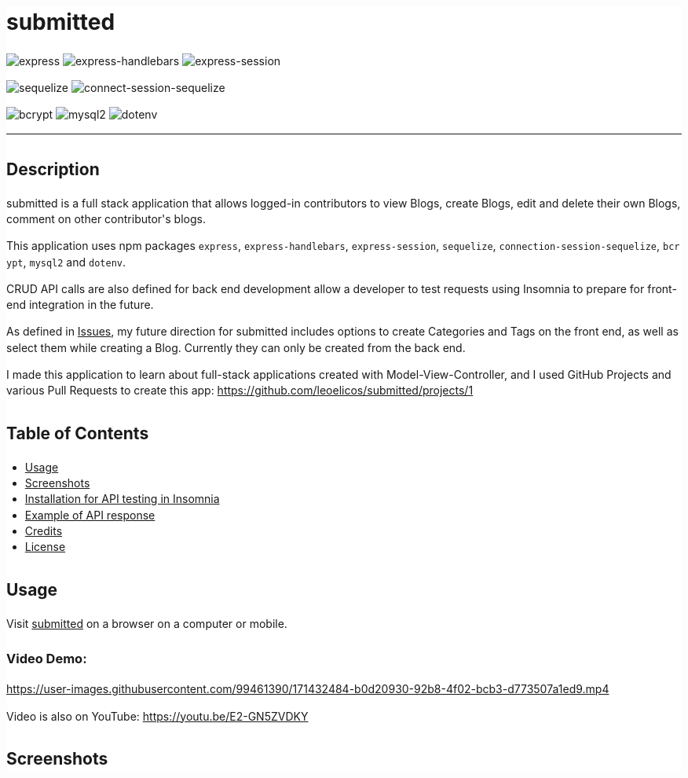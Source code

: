 # submitted

![express](https://img.shields.io/badge/4.18.1-0?label=Express&style=for-the-badge&labelColor=white&color=black) ![express-handlebars](https://img.shields.io/badge/6.0.6-0?label=express-handlebars&style=for-the-badge&labelColor=white&color=black) ![express-session](https://img.shields.io/badge/1.17.3-0?label=express-session&style=for-the-badge&labelColor=white&color=black)

![sequelize](https://img.shields.io/badge/6.20.1-0?label=Sequelize&style=for-the-badge&labelColor=white&color=black) ![connect-session-sequelize](https://img.shields.io/badge/7.1.3-0?label=connect-session-sequelize&style=for-the-badge&labelColor=white&color=black)

![bcrypt](https://img.shields.io/badge/5.0.1-0?label=bcrypt&style=for-the-badge&labelColor=white&color=black) ![mysql2](https://img.shields.io/badge/2.3.3-0?label=mysql2&style=for-the-badge&labelColor=white&color=black) ![dotenv](https://img.shields.io/badge/16.0.1-0?label=dotenv&style=for-the-badge&labelColor=white&color=black)

---

## Description

submitted is a full stack application that allows
logged-in contributors to view Blogs, create Blogs, edit and delete their own Blogs, comment on other contributor's blogs.

This application uses npm packages `express`, `express-handlebars`, `express-session`, `sequelize`, `connection-session-sequelize`, `bcrypt`, `mysql2` and `dotenv`.

CRUD API calls are also defined for back end development allow a developer to test requests using Insomnia to prepare for front-end integration in the future.

As defined in [Issues](https://github.com/leoelicos/submitted/issues), my future direction for submitted includes options to create Categories and Tags on the front end, as well as select them while creating a Blog. Currently they can only be created from the back end.

I made this application to learn about full-stack applications created with Model-View-Controller, and I used GitHub Projects and various Pull Requests to create this app: https://github.com/leoelicos/submitted/projects/1

## Table of Contents

- [Usage](#usage)
- [Screenshots](#screenshots)
- [Installation for API testing in Insomnia](#installation-for-api-testing-in-insomnia)
- [Example of API response](#example-of-api-response)
- [Credits](#credits)
- [License](#license)

## Usage

Visit [submitted](https://leoelicos-tech-blog.herokuapp.com/) on a browser on a computer or mobile.

### Video Demo:

https://user-images.githubusercontent.com/99461390/171432484-b0d20930-92b8-4f02-bcb3-d773507a1ed9.mp4

Video is also on YouTube: https://youtu.be/E2-GN5ZVDKY

## Screenshots
